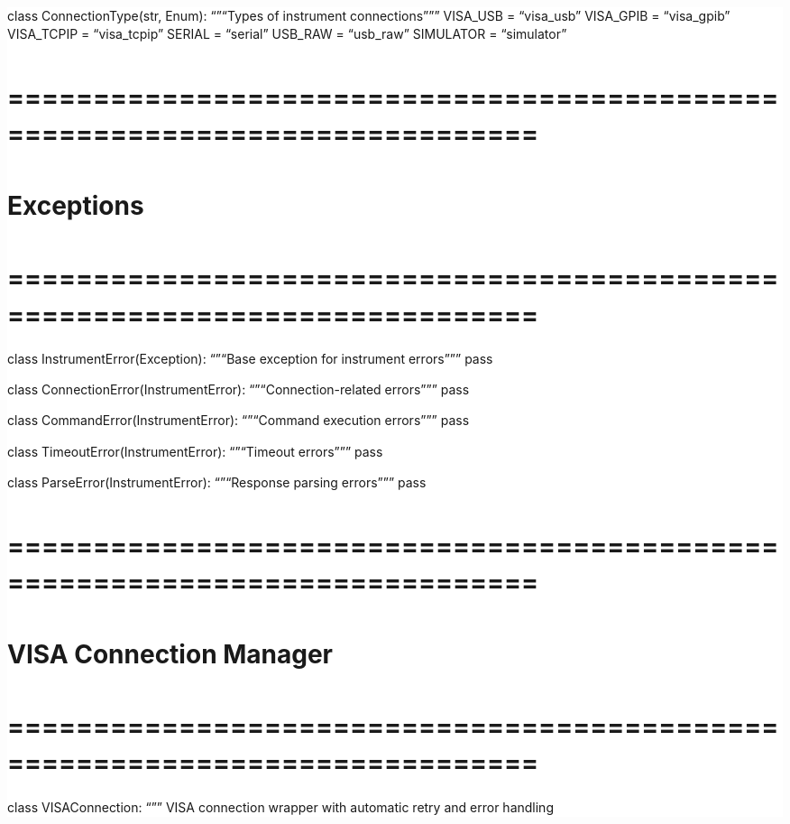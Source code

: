 class ConnectionType(str, Enum):
“”“Types of instrument connections”””
VISA_USB = “visa_usb”
VISA_GPIB = “visa_gpib”
VISA_TCPIP = “visa_tcpip”
SERIAL = “serial”
USB_RAW = “usb_raw”
SIMULATOR = “simulator”

# ============================================================================

# Exceptions

# ============================================================================

class InstrumentError(Exception):
“”“Base exception for instrument errors”””
pass

class ConnectionError(InstrumentError):
“”“Connection-related errors”””
pass

class CommandError(InstrumentError):
“”“Command execution errors”””
pass

class TimeoutError(InstrumentError):
“”“Timeout errors”””
pass

class ParseError(InstrumentError):
“”“Response parsing errors”””
pass

# ============================================================================

# VISA Connection Manager

# ============================================================================

class VISAConnection:
“””
VISA connection wrapper with automatic retry and error handling

